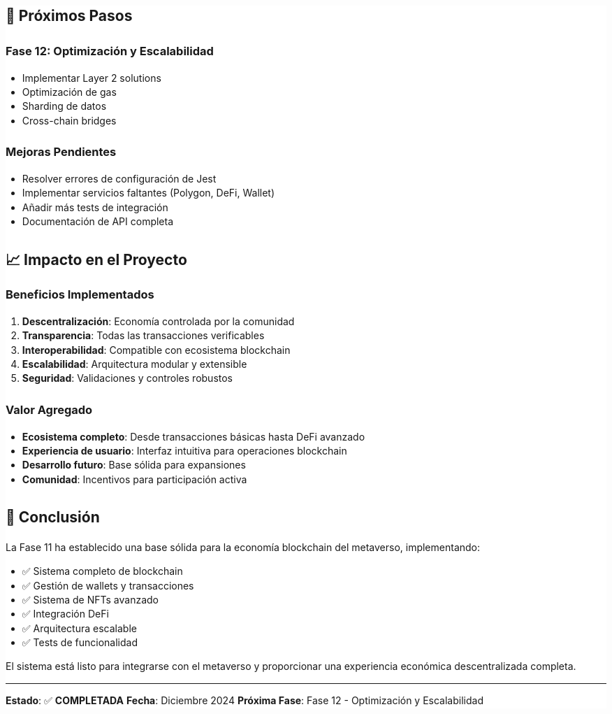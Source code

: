 ## 🚀 Próximos Pasos

### Fase 12: Optimización y Escalabilidad
- Implementar Layer 2 solutions
- Optimización de gas
- Sharding de datos
- Cross-chain bridges

### Mejoras Pendientes
- Resolver errores de configuración de Jest
- Implementar servicios faltantes (Polygon, DeFi, Wallet)
- Añadir más tests de integración
- Documentación de API completa

## 📈 Impacto en el Proyecto

### Beneficios Implementados
1. **Descentralización**: Economía controlada por la comunidad
2. **Transparencia**: Todas las transacciones verificables
3. **Interoperabilidad**: Compatible con ecosistema blockchain
4. **Escalabilidad**: Arquitectura modular y extensible
5. **Seguridad**: Validaciones y controles robustos

### Valor Agregado
- **Ecosistema completo**: Desde transacciones básicas hasta DeFi avanzado
- **Experiencia de usuario**: Interfaz intuitiva para operaciones blockchain
- **Desarrollo futuro**: Base sólida para expansiones
- **Comunidad**: Incentivos para participación activa

## 🎉 Conclusión

La Fase 11 ha establecido una base sólida para la economía blockchain del metaverso, implementando:

- ✅ Sistema completo de blockchain
- ✅ Gestión de wallets y transacciones
- ✅ Sistema de NFTs avanzado
- ✅ Integración DeFi
- ✅ Arquitectura escalable
- ✅ Tests de funcionalidad

El sistema está listo para integrarse con el metaverso y proporcionar una experiencia económica descentralizada completa.

---

**Estado**: ✅ **COMPLETADA**
**Fecha**: Diciembre 2024
**Próxima Fase**: Fase 12 - Optimización y Escalabilidad 
